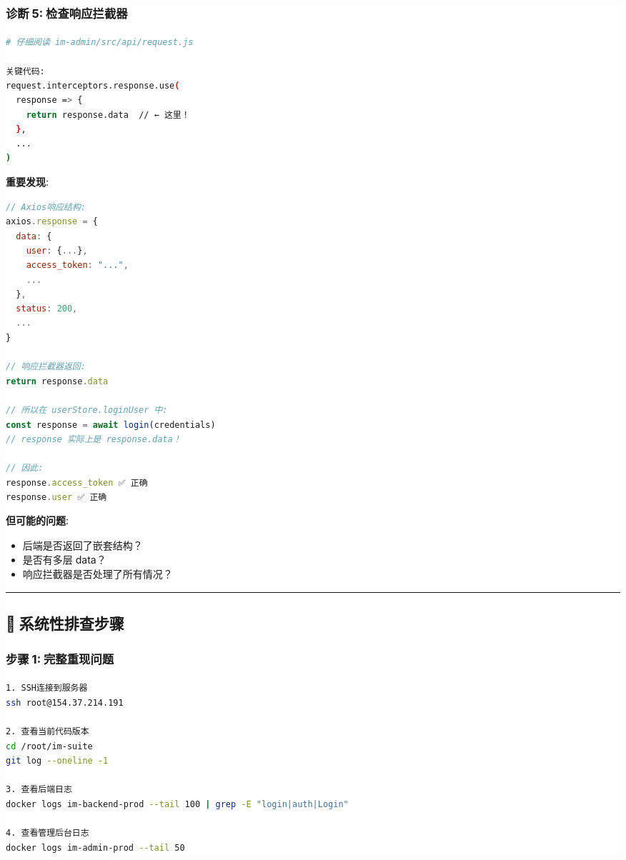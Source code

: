 
### 诊断 5: 检查响应拦截器

```bash
# 仔细阅读 im-admin/src/api/request.js

关键代码:
request.interceptors.response.use(
  response => {
    return response.data  // ← 这里！
  },
  ...
)
```

**重要发现**:
```javascript
// Axios响应结构:
axios.response = {
  data: {
    user: {...},
    access_token: "...",
    ...
  },
  status: 200,
  ...
}

// 响应拦截器返回:
return response.data

// 所以在 userStore.loginUser 中:
const response = await login(credentials)
// response 实际上是 response.data！

// 因此:
response.access_token ✅ 正确
response.user ✅ 正确
```

**但可能的问题**:
- 后端是否返回了嵌套结构？
- 是否有多层 data？
- 响应拦截器是否处理了所有情况？

---

## 🔧 系统性排查步骤

### 步骤 1: 完整重现问题

```bash
1. SSH连接到服务器
ssh root@154.37.214.191

2. 查看当前代码版本
cd /root/im-suite
git log --oneline -1

3. 查看后端日志
docker logs im-backend-prod --tail 100 | grep -E "login|auth|Login"

4. 查看管理后台日志
docker logs im-admin-prod --tail 50

```